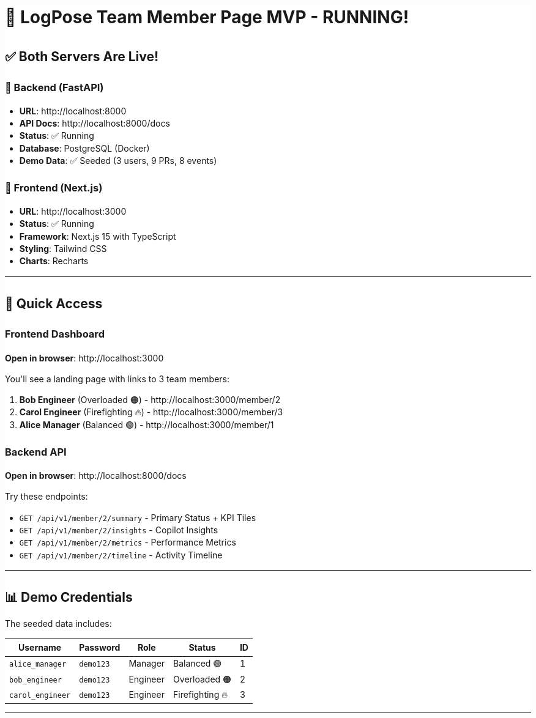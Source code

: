 # 🎉 LogPose Team Member Page MVP - RUNNING!

## ✅ Both Servers Are Live!

### 🔧 Backend (FastAPI)
- **URL**: http://localhost:8000
- **API Docs**: http://localhost:8000/docs
- **Status**: ✅ Running
- **Database**: PostgreSQL (Docker)
- **Demo Data**: ✅ Seeded (3 users, 9 PRs, 8 events)

### 🎨 Frontend (Next.js)
- **URL**: http://localhost:3000
- **Status**: ✅ Running
- **Framework**: Next.js 15 with TypeScript
- **Styling**: Tailwind CSS
- **Charts**: Recharts

---

## 🚀 Quick Access

### Frontend Dashboard
**Open in browser**: http://localhost:3000

You'll see a landing page with links to 3 team members:
1. **Bob Engineer** (Overloaded 🟠) - http://localhost:3000/member/2
2. **Carol Engineer** (Firefighting 🔥) - http://localhost:3000/member/3
3. **Alice Manager** (Balanced 🟢) - http://localhost:3000/member/1

### Backend API
**Open in browser**: http://localhost:8000/docs

Try these endpoints:
- `GET /api/v1/member/2/summary` - Primary Status + KPI Tiles
- `GET /api/v1/member/2/insights` - Copilot Insights
- `GET /api/v1/member/2/metrics` - Performance Metrics
- `GET /api/v1/member/2/timeline` - Activity Timeline

---

## 📊 Demo Credentials

The seeded data includes:

| Username | Password | Role | Status | ID |
|----------|----------|------|--------|-----|
| `alice_manager` | `demo123` | Manager | Balanced 🟢 | 1 |
| `bob_engineer` | `demo123` | Engineer | Overloaded 🟠 | 2 |
| `carol_engineer` | `demo123` | Engineer | Firefighting 🔥 | 3 |

---